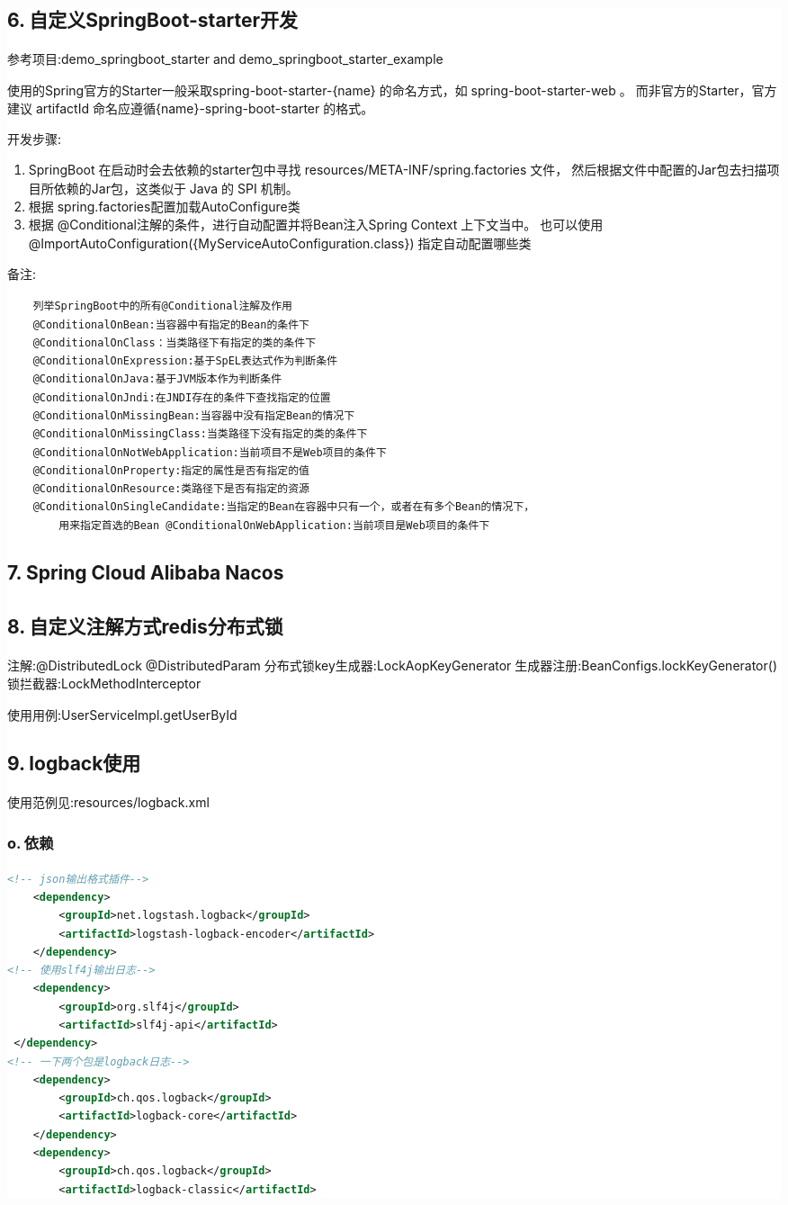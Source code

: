 ## 6. 自定义SpringBoot-starter开发

参考项目:demo_springboot_starter and demo_springboot_starter_example

使用的Spring官方的Starter一般采取spring-boot-starter-{name} 的命名方式，如 spring-boot-starter-web 。
    而非官方的Starter，官方建议 artifactId 命名应遵循{name}-spring-boot-starter 的格式。

开发步骤:
1. SpringBoot 在启动时会去依赖的starter包中寻找 resources/META-INF/spring.factories 文件，
    然后根据文件中配置的Jar包去扫描项目所依赖的Jar包，这类似于 Java 的 SPI 机制。
2. 根据 spring.factories配置加载AutoConfigure类
3. 根据 @Conditional注解的条件，进行自动配置并将Bean注入Spring Context 上下文当中。
    也可以使用@ImportAutoConfiguration({MyServiceAutoConfiguration.class}) 指定自动配置哪些类

备注:
```text
    列举SpringBoot中的所有@Conditional注解及作用
    @ConditionalOnBean:当容器中有指定的Bean的条件下  
    @ConditionalOnClass：当类路径下有指定的类的条件下  
    @ConditionalOnExpression:基于SpEL表达式作为判断条件  
    @ConditionalOnJava:基于JVM版本作为判断条件  
    @ConditionalOnJndi:在JNDI存在的条件下查找指定的位置  
    @ConditionalOnMissingBean:当容器中没有指定Bean的情况下  
    @ConditionalOnMissingClass:当类路径下没有指定的类的条件下  
    @ConditionalOnNotWebApplication:当前项目不是Web项目的条件下  
    @ConditionalOnProperty:指定的属性是否有指定的值  
    @ConditionalOnResource:类路径下是否有指定的资源  
    @ConditionalOnSingleCandidate:当指定的Bean在容器中只有一个，或者在有多个Bean的情况下，
        用来指定首选的Bean @ConditionalOnWebApplication:当前项目是Web项目的条件下  
```
## 7. Spring Cloud Alibaba Nacos

## 8. 自定义注解方式redis分布式锁
注解:@DistributedLock @DistributedParam
分布式锁key生成器:LockAopKeyGenerator
生成器注册:BeanConfigs.lockKeyGenerator()
锁拦截器:LockMethodInterceptor

使用用例:UserServiceImpl.getUserById

## 9. logback使用
使用范例见:resources/logback.xml
### o. 依赖
```xml
<!-- json输出格式插件-->
    <dependency>
        <groupId>net.logstash.logback</groupId>
        <artifactId>logstash-logback-encoder</artifactId>
    </dependency>
<!-- 使用slf4j输出日志-->
    <dependency>
        <groupId>org.slf4j</groupId>
        <artifactId>slf4j-api</artifactId>
 </dependency>
<!-- 一下两个包是logback日志-->
    <dependency>
        <groupId>ch.qos.logback</groupId>
        <artifactId>logback-core</artifactId>
    </dependency>
    <dependency>
        <groupId>ch.qos.logback</groupId>
        <artifactId>logback-classic</artifactId>
```